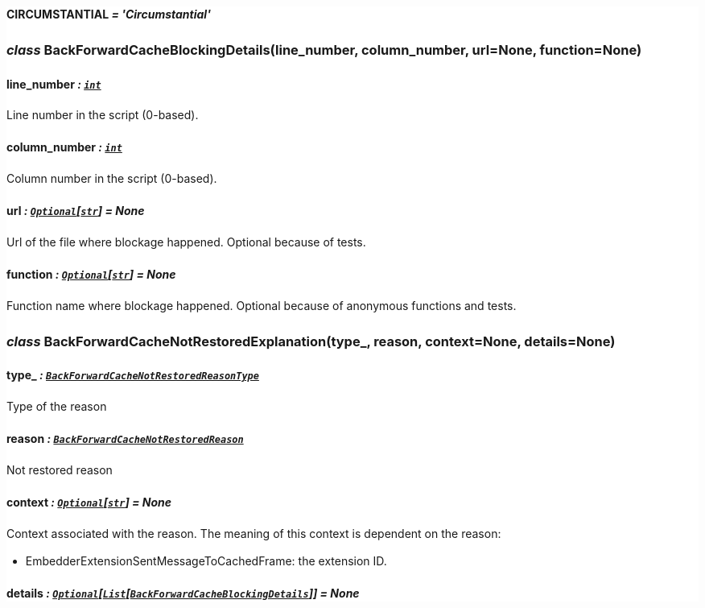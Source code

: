 #### CIRCUMSTANTIAL *= 'Circumstantial'*

### *class* BackForwardCacheBlockingDetails(line_number, column_number, url=None, function=None)

#### line_number *: [`int`](https://docs.python.org/3/library/functions.html#int)*

Line number in the script (0-based).

#### column_number *: [`int`](https://docs.python.org/3/library/functions.html#int)*

Column number in the script (0-based).

#### url *: [`Optional`](https://docs.python.org/3/library/typing.html#typing.Optional)[[`str`](https://docs.python.org/3/library/stdtypes.html#str)]* *= None*

Url of the file where blockage happened. Optional because of tests.

#### function *: [`Optional`](https://docs.python.org/3/library/typing.html#typing.Optional)[[`str`](https://docs.python.org/3/library/stdtypes.html#str)]* *= None*

Function name where blockage happened. Optional because of anonymous functions and tests.

### *class* BackForwardCacheNotRestoredExplanation(type_, reason, context=None, details=None)

#### type_ *: [`BackForwardCacheNotRestoredReasonType`](#nodriver.cdp.page.BackForwardCacheNotRestoredReasonType)*

Type of the reason

#### reason *: [`BackForwardCacheNotRestoredReason`](#nodriver.cdp.page.BackForwardCacheNotRestoredReason)*

Not restored reason

#### context *: [`Optional`](https://docs.python.org/3/library/typing.html#typing.Optional)[[`str`](https://docs.python.org/3/library/stdtypes.html#str)]* *= None*

Context associated with the reason. The meaning of this context is
dependent on the reason:
- EmbedderExtensionSentMessageToCachedFrame: the extension ID.

#### details *: [`Optional`](https://docs.python.org/3/library/typing.html#typing.Optional)[[`List`](https://docs.python.org/3/library/typing.html#typing.List)[[`BackForwardCacheBlockingDetails`](#nodriver.cdp.page.BackForwardCacheBlockingDetails)]]* *= None*
